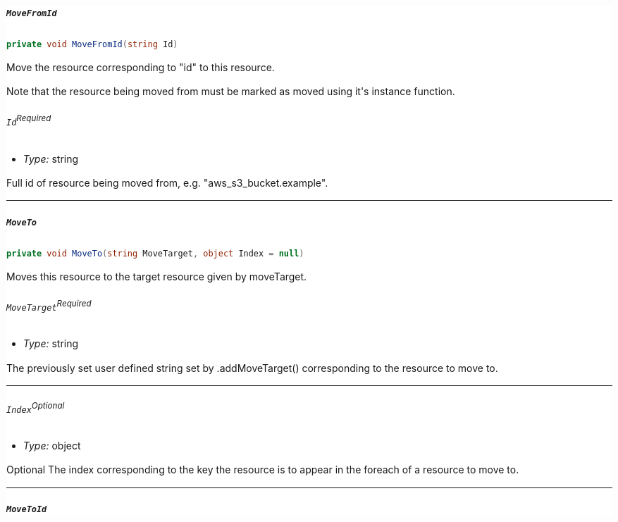 ##### `MoveFromId` <a name="MoveFromId" id="rhizo-co-terraform-provider-oci.identityDataPlaneGenerateScopedAccessToken.IdentityDataPlaneGenerateScopedAccessToken.moveFromId"></a>

```csharp
private void MoveFromId(string Id)
```

Move the resource corresponding to "id" to this resource.

Note that the resource being moved from must be marked as moved using it's instance function.

###### `Id`<sup>Required</sup> <a name="Id" id="rhizo-co-terraform-provider-oci.identityDataPlaneGenerateScopedAccessToken.IdentityDataPlaneGenerateScopedAccessToken.moveFromId.parameter.id"></a>

- *Type:* string

Full id of resource being moved from, e.g. "aws_s3_bucket.example".

---

##### `MoveTo` <a name="MoveTo" id="rhizo-co-terraform-provider-oci.identityDataPlaneGenerateScopedAccessToken.IdentityDataPlaneGenerateScopedAccessToken.moveTo"></a>

```csharp
private void MoveTo(string MoveTarget, object Index = null)
```

Moves this resource to the target resource given by moveTarget.

###### `MoveTarget`<sup>Required</sup> <a name="MoveTarget" id="rhizo-co-terraform-provider-oci.identityDataPlaneGenerateScopedAccessToken.IdentityDataPlaneGenerateScopedAccessToken.moveTo.parameter.moveTarget"></a>

- *Type:* string

The previously set user defined string set by .addMoveTarget() corresponding to the resource to move to.

---

###### `Index`<sup>Optional</sup> <a name="Index" id="rhizo-co-terraform-provider-oci.identityDataPlaneGenerateScopedAccessToken.IdentityDataPlaneGenerateScopedAccessToken.moveTo.parameter.index"></a>

- *Type:* object

Optional The index corresponding to the key the resource is to appear in the foreach of a resource to move to.

---

##### `MoveToId` <a name="MoveToId" id="rhizo-co-terraform-provider-oci.identityDataPlaneGenerateScopedAccessToken.IdentityDataPlaneGenerateScopedAccessToken.moveToId"></a>
